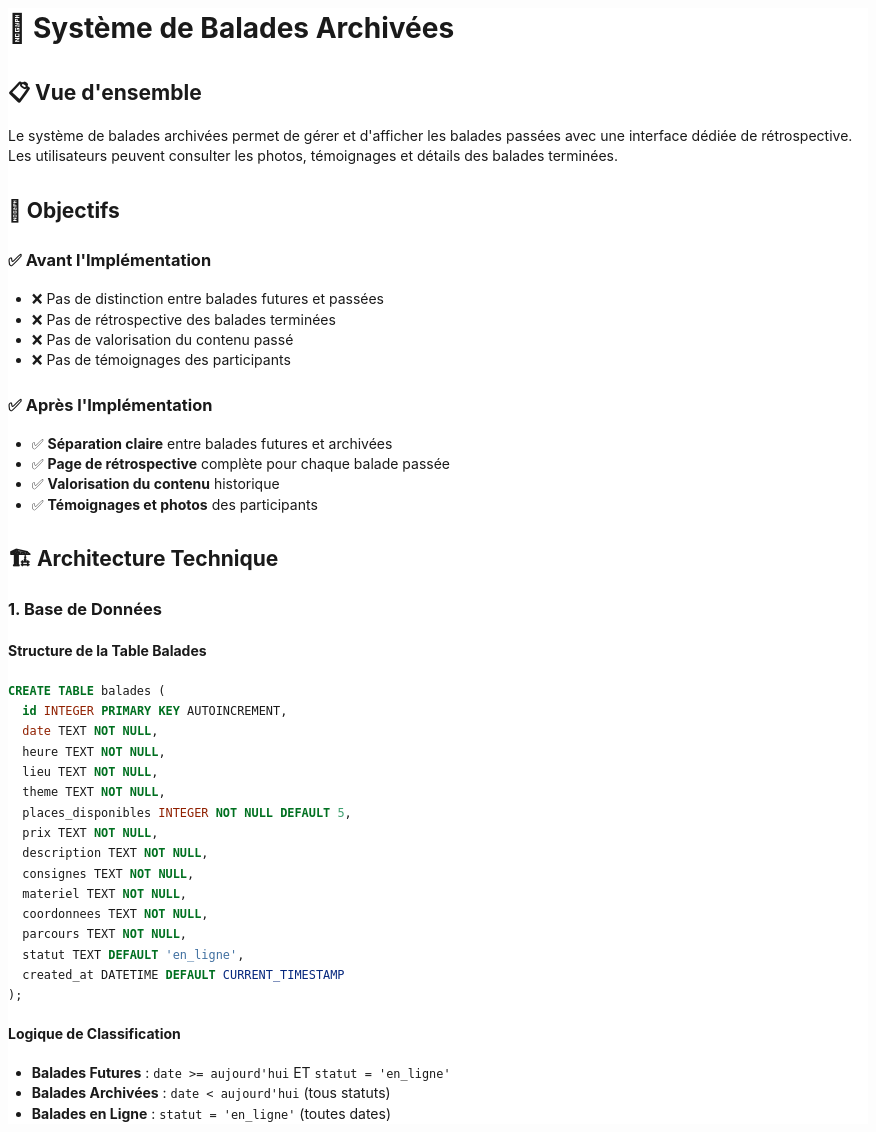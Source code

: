 # 📸 Système de Balades Archivées

## 📋 Vue d'ensemble

Le système de balades archivées permet de gérer et d'afficher les balades passées avec une interface dédiée de rétrospective. Les utilisateurs peuvent consulter les photos, témoignages et détails des balades terminées.

## 🎯 Objectifs

### ✅ **Avant l'Implémentation**
- ❌ Pas de distinction entre balades futures et passées
- ❌ Pas de rétrospective des balades terminées
- ❌ Pas de valorisation du contenu passé
- ❌ Pas de témoignages des participants

### ✅ **Après l'Implémentation**
- ✅ **Séparation claire** entre balades futures et archivées
- ✅ **Page de rétrospective** complète pour chaque balade passée
- ✅ **Valorisation du contenu** historique
- ✅ **Témoignages et photos** des participants

## 🏗️ Architecture Technique

### **1. Base de Données**

#### **Structure de la Table Balades**
```sql
CREATE TABLE balades (
  id INTEGER PRIMARY KEY AUTOINCREMENT,
  date TEXT NOT NULL,
  heure TEXT NOT NULL,
  lieu TEXT NOT NULL,
  theme TEXT NOT NULL,
  places_disponibles INTEGER NOT NULL DEFAULT 5,
  prix TEXT NOT NULL,
  description TEXT NOT NULL,
  consignes TEXT NOT NULL,
  materiel TEXT NOT NULL,
  coordonnees TEXT NOT NULL,
  parcours TEXT NOT NULL,
  statut TEXT DEFAULT 'en_ligne',
  created_at DATETIME DEFAULT CURRENT_TIMESTAMP
);
```

#### **Logique de Classification**
- **Balades Futures** : `date >= aujourd'hui` ET `statut = 'en_ligne'`
- **Balades Archivées** : `date < aujourd'hui` (tous statuts)
- **Balades en Ligne** : `statut = 'en_ligne'` (toutes dates)
